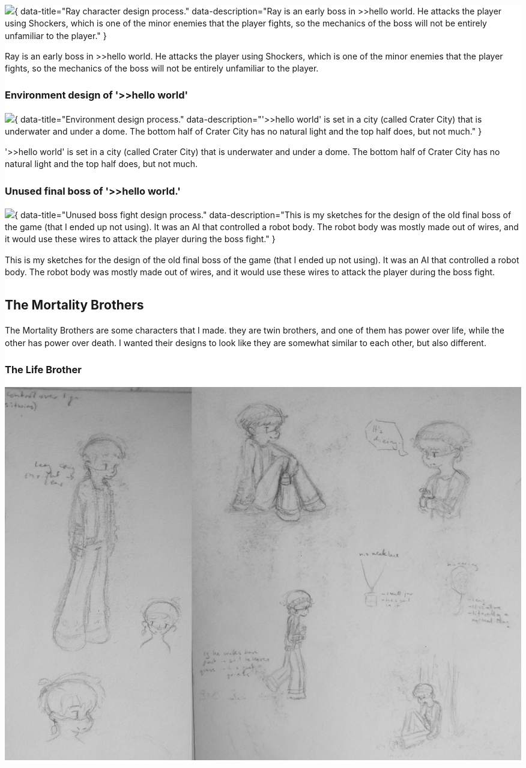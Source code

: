 ![](image/ray_design_process.png){ data-title="Ray character design process." data-description="Ray is an early boss in >>hello world. He attacks the player using Shockers, which is one of the minor enemies that the player fights, so the mechanics of the boss will not be entirely unfamiliar to the player." }

Ray is an early boss in >>hello world. He attacks the player using Shockers, which is one of the minor enemies that the player fights, so the mechanics of the boss will not be entirely unfamiliar to the player.

### Environment design of '>>hello world'

![](image/environment_design_process.png){ data-title="Environment design process." data-description="'>>hello world' is set in a city (called Crater City) that is underwater and under a dome. The bottom half of Crater City has no natural light and the top half does, but not much." }

'>>hello world' is set in a city (called Crater City) that is underwater and under a dome. The bottom half of Crater City has no natural light and the top half does, but not much.

### Unused final boss of '>>hello world.'

![](image/unused_boss_fight_design_process.png){ data-title="Unused boss fight design process." data-description="This is my sketches for the design of the old final boss of the game (that I ended up not using). It was an AI that controlled a robot body. The robot body was mostly made out of wires, and it would use these wires to attack the player during the boss fight." }

This is my sketches for the design of the old final boss of the game (that I ended up not using). It was an AI that controlled a robot body. The robot body was mostly made out of wires, and it would use these wires to attack the player during the boss fight.

## The Mortality Brothers

The Mortality Brothers are some characters that I made. they are twin brothers, and one of them has power over life, while the other has power over death. I wanted their designs to look like they are somewhat similar to each other, but also different.

### The Life Brother

![](image/life_brother_character_design_process.png)
